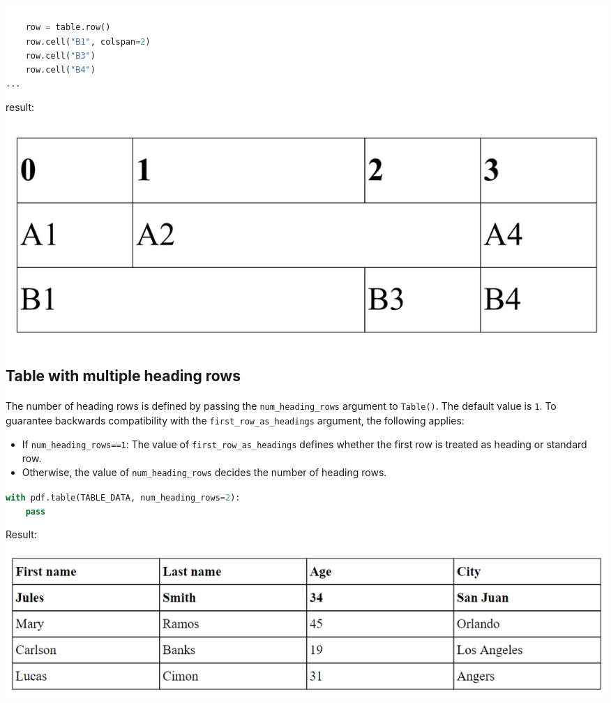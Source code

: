 ```python

    row = table.row()
    row.cell("B1", colspan=2)
    row.cell("B3")
    row.cell("B4")
...
```

result:

![](image-colspan.png)

## Table with multiple heading rows

The number of heading rows is defined by passing the `num_heading_rows` argument to `Table()`. The default value is `1`. To guarantee backwards compatibility with the `first_row_as_headings` argument, the following applies:
- If `num_heading_rows==1`: The value of `first_row_as_headings` defines whether the first row is treated as heading or standard row.
- Otherwise, the value of `num_heading_rows` decides the number of heading rows.
```python
with pdf.table(TABLE_DATA, num_heading_rows=2):
    pass
```

Result:

![](table_with_multiple_headings.png)
